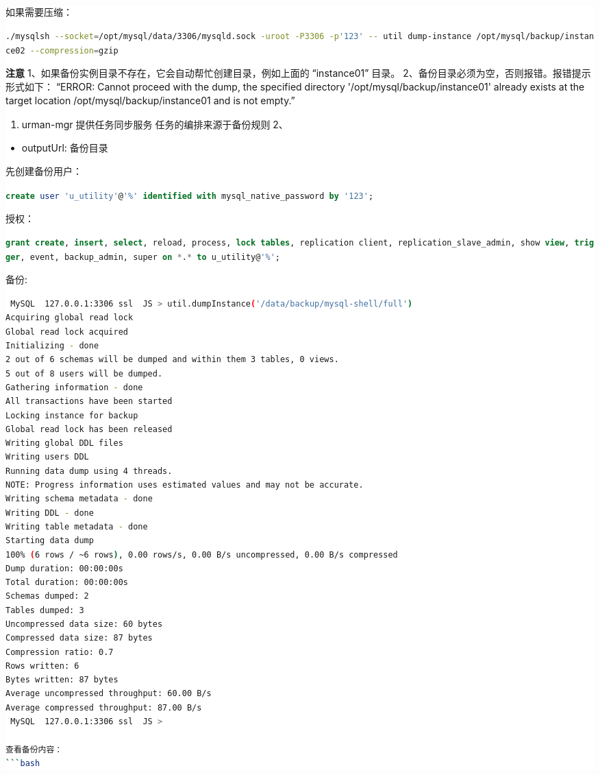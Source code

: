 如果需要压缩：
```bash
./mysqlsh --socket=/opt/mysql/data/3306/mysqld.sock -uroot -P3306 -p'123' -- util dump-instance /opt/mysql/backup/instance02 --compression=gzip
```

**注意**
1、如果备份实例目录不存在，它会自动帮忙创建目录，例如上面的 “instance01” 目录。
2、备份目录必须为空，否则报错。报错提示形式如下：
“ERROR: Cannot proceed with the dump, the specified directory '/opt/mysql/backup/instance01' already exists at the target location /opt/mysql/backup/instance01 and is not empty.”


1. urman-mgr 提供任务同步服务
任务的编排来源于备份规则
2、


- outputUrl: 备份目录

先创建备份用户：
```sql
create user 'u_utility'@'%' identified with mysql_native_password by '123';
```

授权：
```sql
grant create, insert, select, reload, process, lock tables, replication client, replication_slave_admin, show view, trigger, event, backup_admin, super on *.* to u_utility@'%';
```



备份:

```bash
 MySQL  127.0.0.1:3306 ssl  JS > util.dumpInstance('/data/backup/mysql-shell/full')
Acquiring global read lock
Global read lock acquired
Initializing - done
2 out of 6 schemas will be dumped and within them 3 tables, 0 views.
5 out of 8 users will be dumped.
Gathering information - done
All transactions have been started
Locking instance for backup
Global read lock has been released
Writing global DDL files
Writing users DDL
Running data dump using 4 threads.
NOTE: Progress information uses estimated values and may not be accurate.
Writing schema metadata - done
Writing DDL - done
Writing table metadata - done
Starting data dump
100% (6 rows / ~6 rows), 0.00 rows/s, 0.00 B/s uncompressed, 0.00 B/s compressed
Dump duration: 00:00:00s
Total duration: 00:00:00s
Schemas dumped: 2
Tables dumped: 3
Uncompressed data size: 60 bytes
Compressed data size: 87 bytes
Compression ratio: 0.7
Rows written: 6
Bytes written: 87 bytes
Average uncompressed throughput: 60.00 B/s
Average compressed throughput: 87.00 B/s
 MySQL  127.0.0.1:3306 ssl  JS >

查看备份内容：
```bash
```